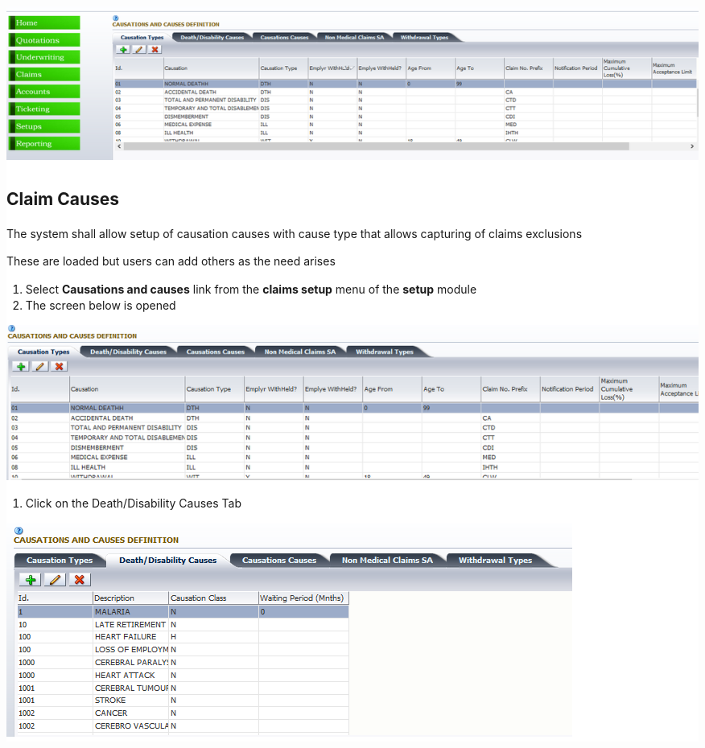 ![](media/68999150cc120b612f5198148fc673f9.png)

## Claim Causes

The system shall allow setup of causation causes with cause type that allows capturing of claims exclusions

These are loaded but users can add others as the need arises

1.  Select **Causations and causes** link from the **claims setup** menu of the **setup** module
2.  The screen below is opened

![](media/12c4149e3d98e5c15a0b64191096b940.png)

1.  Click on the Death/Disability Causes Tab

![](media/b31bc6d3d76c75b54167c2a2194b1f42.png)
